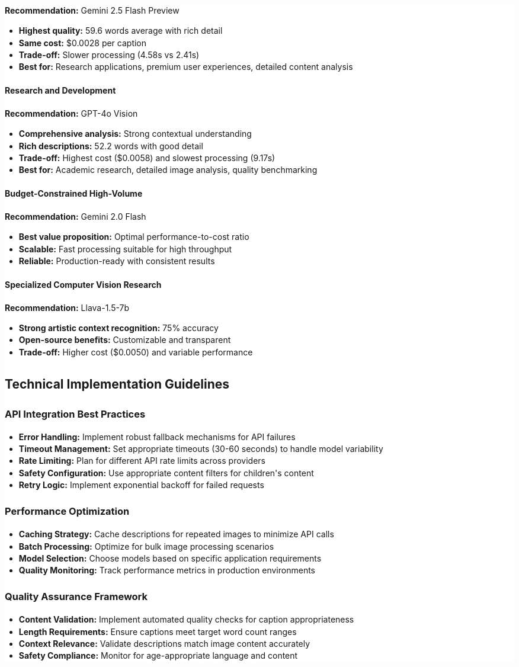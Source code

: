 **Recommendation:** Gemini 2.5 Flash Preview

-   **Highest quality:** 59.6 words average with rich detail
-   **Same cost:** $0.0028 per caption
-   **Trade-off:** Slower processing (4.58s vs 2.41s)
-   **Best for:** Research applications, premium user experiences, detailed content analysis

#### Research and Development

**Recommendation:** GPT-4o Vision

-   **Comprehensive analysis:** Strong contextual understanding
-   **Rich descriptions:** 52.2 words with good detail
-   **Trade-off:** Highest cost ($0.0058) and slowest processing (9.17s)
-   **Best for:** Academic research, detailed image analysis, quality benchmarking

#### Budget-Constrained High-Volume

**Recommendation:** Gemini 2.0 Flash

-   **Best value proposition:** Optimal performance-to-cost ratio
-   **Scalable:** Fast processing suitable for high throughput
-   **Reliable:** Production-ready with consistent results

#### Specialized Computer Vision Research

**Recommendation:** Llava-1.5-7b

-   **Strong artistic context recognition:** 75% accuracy
-   **Open-source benefits:** Customizable and transparent
-   **Trade-off:** Higher cost ($0.0050) and variable performance

## Technical Implementation Guidelines

### API Integration Best Practices

-   **Error Handling:** Implement robust fallback mechanisms for API failures
-   **Timeout Management:** Set appropriate timeouts (30-60 seconds) to handle model variability
-   **Rate Limiting:** Plan for different API rate limits across providers
-   **Safety Configuration:** Use appropriate content filters for children's content
-   **Retry Logic:** Implement exponential backoff for failed requests

### Performance Optimization

-   **Caching Strategy:** Cache descriptions for repeated images to minimize API calls
-   **Batch Processing:** Optimize for bulk image processing scenarios
-   **Model Selection:** Choose models based on specific application requirements
-   **Quality Monitoring:** Track performance metrics in production environments

### Quality Assurance Framework

-   **Content Validation:** Implement automated quality checks for caption appropriateness
-   **Length Requirements:** Ensure captions meet target word count ranges
-   **Context Relevance:** Validate descriptions match image content accurately
-   **Safety Compliance:** Monitor for age-appropriate language and content
